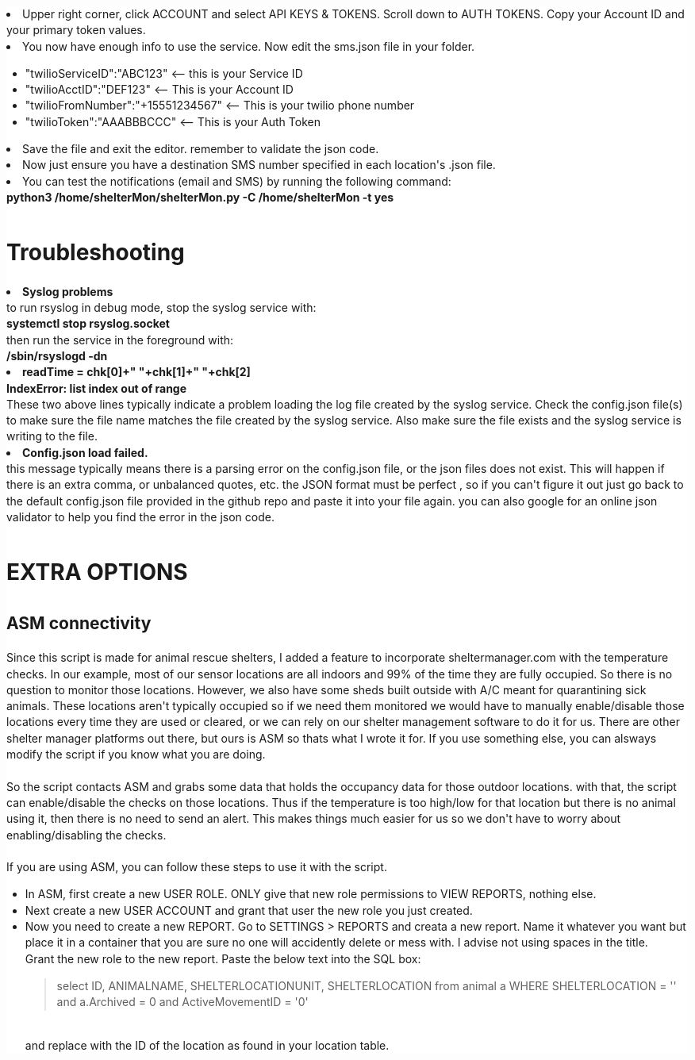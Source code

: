 <li>Upper right corner, click ACCOUNT and select API KEYS & TOKENS.  Scroll down to AUTH TOKENS.   Copy your Account ID and your primary token values. </li>
<li>You now have enough info to use the service.  Now edit the sms.json file in your folder. </li>
<ul>
<li>"twilioServiceID":"ABC123"         <-- this is your Service ID</li>
<li>"twilioAcctID":"DEF123"            <-- This is your Account ID</li>
<li>"twilioFromNumber":"+15551234567"  <-- This is your twilio phone number </li>
<li>"twilioToken":"AAABBBCCC"          <-- This is your Auth Token </li></ul>
<li>Save the file and exit the editor.  remember to validate the json code.</li>
<li>Now just ensure you have a destination SMS number specified in each location's .json file.  </li>
<li>You can test the notifications (email and SMS) by running the following command:<br>
<b>python3 /home/shelterMon/shelterMon.py -C /home/shelterMon -t yes</b></li>

<h1>Troubleshooting</h1>
<li><b>Syslog problems</b><br>
to run rsyslog in debug mode, stop the syslog service with:<br>
<b>systemctl stop rsyslog.socket</b><br>
then run the service in the foreground with:<br>
<b>/sbin/rsyslogd -dn</b></li>
<li><b>readTime = chk[0]+" "+chk[1]+" "+chk[2]<br>
  IndexError: list index out of range</b><br>
These two above lines typically indicate a problem loading the log file created by the syslog service.  Check the config.json file(s) to make sure the file name matches the file created by the syslog service.  Also make sure the file exists and the syslog service is writing to the file.<br>
</li>
<li><b>Config.json load failed.</b><br>
this message typically means there is a parsing error on the config.json file, or the json files does not exist.  This will happen if there is an extra comma, or unbalanced quotes, etc.  the JSON format must be perfect , so if you can't figure it out just go back to the default config.json file provided in the github repo and paste it into your file again.  you can also google for an online json validator to help you find the error in the json code.</li>



<h1>EXTRA OPTIONS</h1>

<h2>ASM connectivity</h2>
Since this script is made for animal rescue shelters, I added a feature to incorporate sheltermanager.com with the temperature checks.   In our example, most of our sensor locations are all indoors and 99% of the time they are fully occupied.  So there is no question to monitor those locations.  However, we also have some sheds built outside with A/C meant for quarantining sick animals.   These locations aren't typically occupied so if we need them monitored we would have to manually enable/disable those locations every time they are used or cleared, or we can rely on our shelter management software to do it for us.  There are other shelter manager platforms out there, but ours is ASM so thats what I wrote it for.    If you use something else, you can alsways modify the script if you know what you are doing.  <br>
<br>
So the script contacts ASM and grabs some data that holds the occupancy data for those outdoor locations.  with that, the script can enable/disable the checks on those locations.  Thus if the temperature is too high/low for that location but there is no animal using it, then there is no need to send an alert.  This makes things much easier for us so we don't have to worry about enabling/disabling the checks.<br>
<br>
If you are using ASM, you can follow these steps to use it with the script. <br>
<ul>
<li>In ASM, first create a new USER ROLE.  ONLY give that new role permissions to VIEW REPORTS, nothing else. </li>
<li>Next create a new USER ACCOUNT and grant that user the new role you just created. </li>
<li>Now you need to create a new REPORT.  Go to SETTINGS > REPORTS and creata a new report. Name it whatever you want but place it in a container that you are sure no one will accidently delete or mess with.  I advise not using spaces in the title. <br>
Grant the new role to the new report.  Paste the below text into the SQL box:
 <blockquote>select ID, ANIMALNAME, SHELTERLOCATIONUNIT, SHELTERLOCATION from animal a
WHERE SHELTERLOCATION = '<locationID>' and a.Archived = 0 and ActiveMovementID = '0'</blockquote><br> and replace <locationID> with the ID of the location as found in your location table.